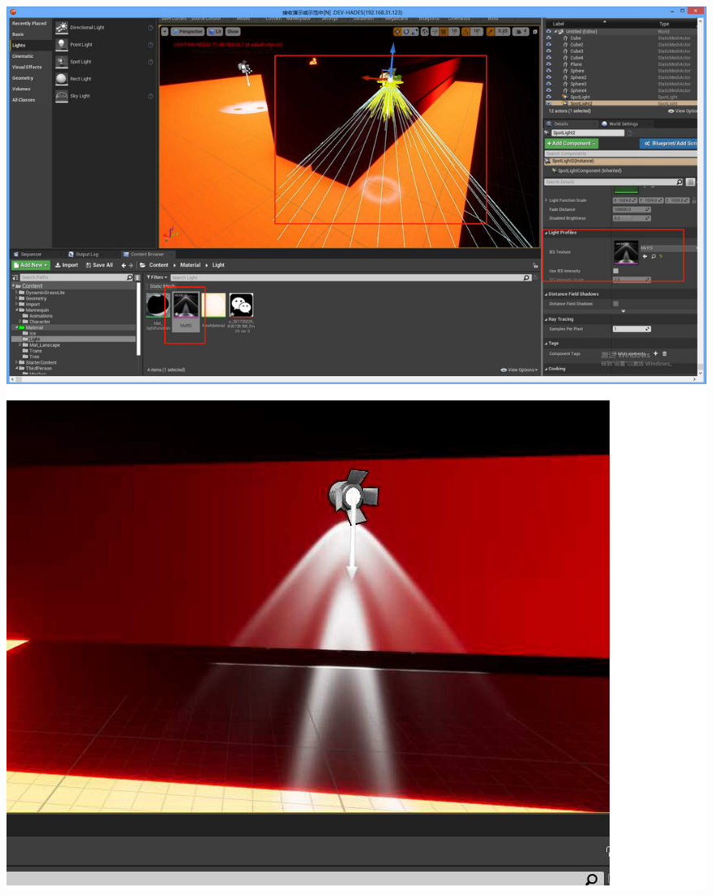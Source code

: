 ![image-20200724115207523](./images/image-20200724115207523.png)



![image-20200724115218663](./images/image-20200724115218663.png)
